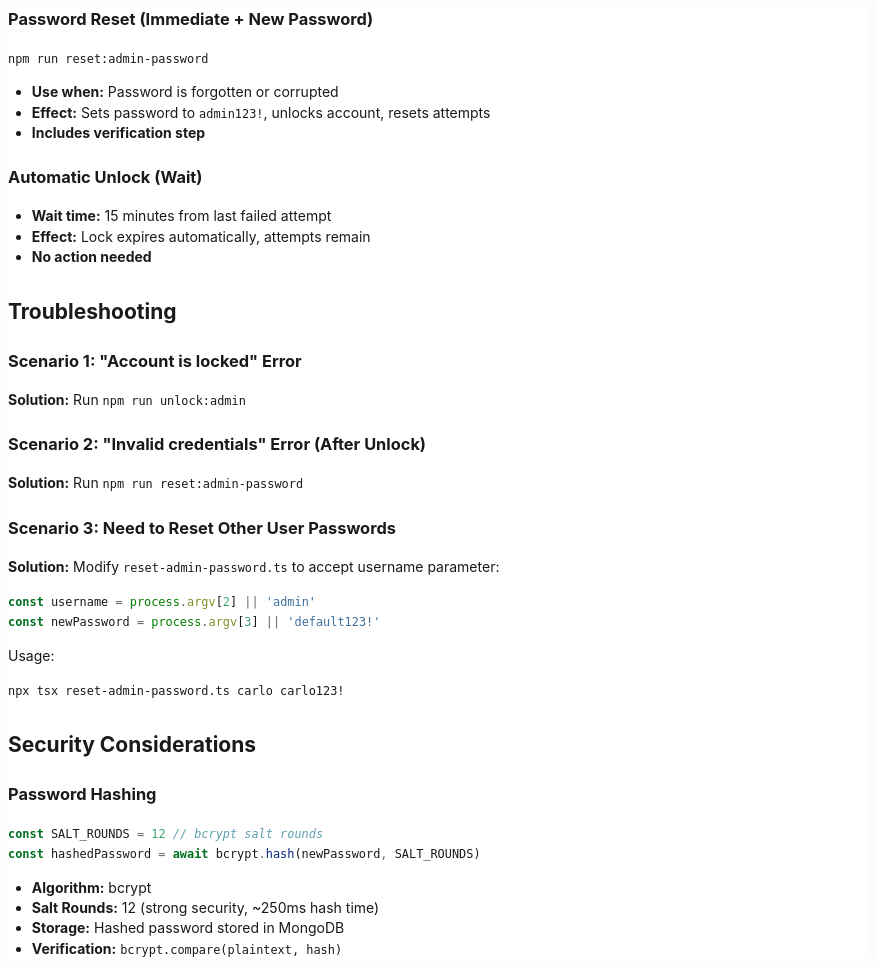 ### Password Reset (Immediate + New Password)

```bash
npm run reset:admin-password
```

- **Use when:** Password is forgotten or corrupted
- **Effect:** Sets password to `admin123!`, unlocks account, resets attempts
- **Includes verification step**

### Automatic Unlock (Wait)

- **Wait time:** 15 minutes from last failed attempt
- **Effect:** Lock expires automatically, attempts remain
- **No action needed**

## Troubleshooting

### Scenario 1: "Account is locked" Error

**Solution:** Run `npm run unlock:admin`

### Scenario 2: "Invalid credentials" Error (After Unlock)

**Solution:** Run `npm run reset:admin-password`

### Scenario 3: Need to Reset Other User Passwords

**Solution:** Modify `reset-admin-password.ts` to accept username parameter:

```typescript
const username = process.argv[2] || 'admin'
const newPassword = process.argv[3] || 'default123!'
```

Usage:

```bash
npx tsx reset-admin-password.ts carlo carlo123!
```

## Security Considerations

### Password Hashing

```typescript
const SALT_ROUNDS = 12 // bcrypt salt rounds
const hashedPassword = await bcrypt.hash(newPassword, SALT_ROUNDS)
```

- **Algorithm:** bcrypt
- **Salt Rounds:** 12 (strong security, ~250ms hash time)
- **Storage:** Hashed password stored in MongoDB
- **Verification:** `bcrypt.compare(plaintext, hash)`
